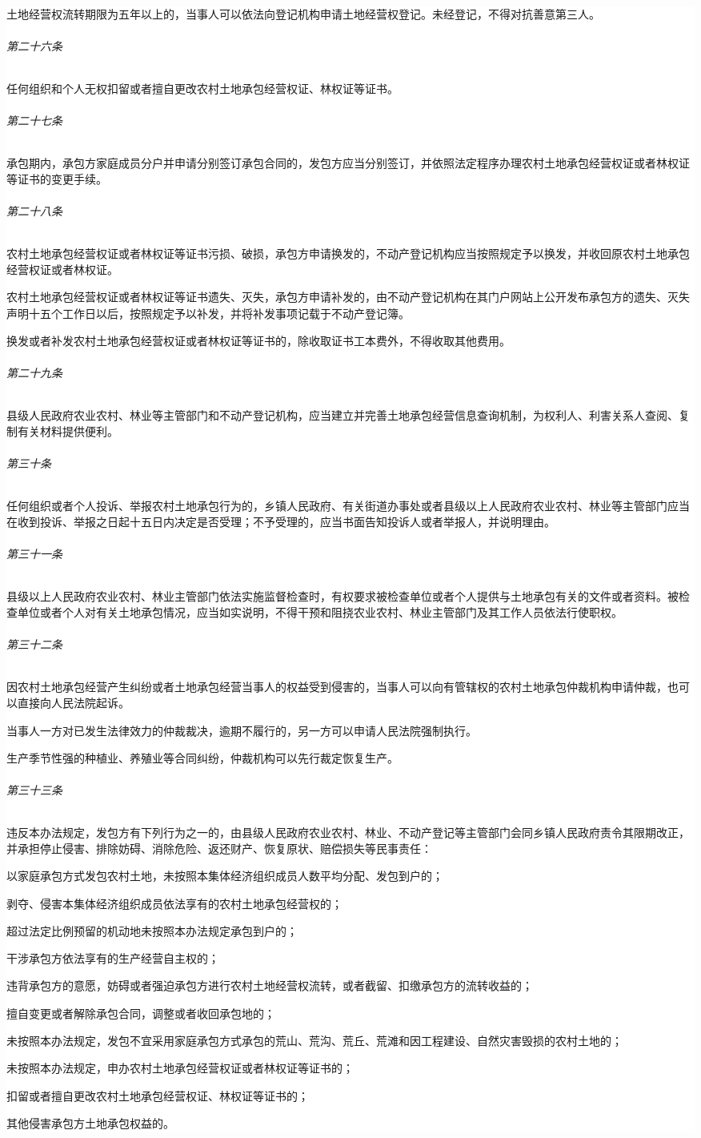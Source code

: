 土地经营权流转期限为五年以上的，当事人可以依法向登记机构申请土地经营权登记。未经登记，不得对抗善意第三人。

###### 第二十六条

任何组织和个人无权扣留或者擅自更改农村土地承包经营权证、林权证等证书。

###### 第二十七条

承包期内，承包方家庭成员分户并申请分别签订承包合同的，发包方应当分别签订，并依照法定程序办理农村土地承包经营权证或者林权证等证书的变更手续。

###### 第二十八条

农村土地承包经营权证或者林权证等证书污损、破损，承包方申请换发的，不动产登记机构应当按照规定予以换发，并收回原农村土地承包经营权证或者林权证。

农村土地承包经营权证或者林权证等证书遗失、灭失，承包方申请补发的，由不动产登记机构在其门户网站上公开发布承包方的遗失、灭失声明十五个工作日以后，按照规定予以补发，并将补发事项记载于不动产登记簿。

换发或者补发农村土地承包经营权证或者林权证等证书的，除收取证书工本费外，不得收取其他费用。

###### 第二十九条

县级人民政府农业农村、林业等主管部门和不动产登记机构，应当建立并完善土地承包经营信息查询机制，为权利人、利害关系人查阅、复制有关材料提供便利。

###### 第三十条

任何组织或者个人投诉、举报农村土地承包行为的，乡镇人民政府、有关街道办事处或者县级以上人民政府农业农村、林业等主管部门应当在收到投诉、举报之日起十五日内决定是否受理；不予受理的，应当书面告知投诉人或者举报人，并说明理由。

###### 第三十一条

县级以上人民政府农业农村、林业主管部门依法实施监督检查时，有权要求被检查单位或者个人提供与土地承包有关的文件或者资料。被检查单位或者个人对有关土地承包情况，应当如实说明，不得干预和阻挠农业农村、林业主管部门及其工作人员依法行使职权。

###### 第三十二条

因农村土地承包经营产生纠纷或者土地承包经营当事人的权益受到侵害的，当事人可以向有管辖权的农村土地承包仲裁机构申请仲裁，也可以直接向人民法院起诉。

当事人一方对已发生法律效力的仲裁裁决，逾期不履行的，另一方可以申请人民法院强制执行。

生产季节性强的种植业、养殖业等合同纠纷，仲裁机构可以先行裁定恢复生产。

###### 第三十三条

违反本办法规定，发包方有下列行为之一的，由县级人民政府农业农村、林业、不动产登记等主管部门会同乡镇人民政府责令其限期改正，并承担停止侵害、排除妨碍、消除危险、返还财产、恢复原状、赔偿损失等民事责任：

以家庭承包方式发包农村土地，未按照本集体经济组织成员人数平均分配、发包到户的；

剥夺、侵害本集体经济组织成员依法享有的农村土地承包经营权的；

超过法定比例预留的机动地未按照本办法规定承包到户的；

干涉承包方依法享有的生产经营自主权的；

违背承包方的意愿，妨碍或者强迫承包方进行农村土地经营权流转，或者截留、扣缴承包方的流转收益的；

擅自变更或者解除承包合同，调整或者收回承包地的；

未按照本办法规定，发包不宜采用家庭承包方式承包的荒山、荒沟、荒丘、荒滩和因工程建设、自然灾害毁损的农村土地的；

未按照本办法规定，申办农村土地承包经营权证或者林权证等证书的；

扣留或者擅自更改农村土地承包经营权证、林权证等证书的；

其他侵害承包方土地承包权益的。
